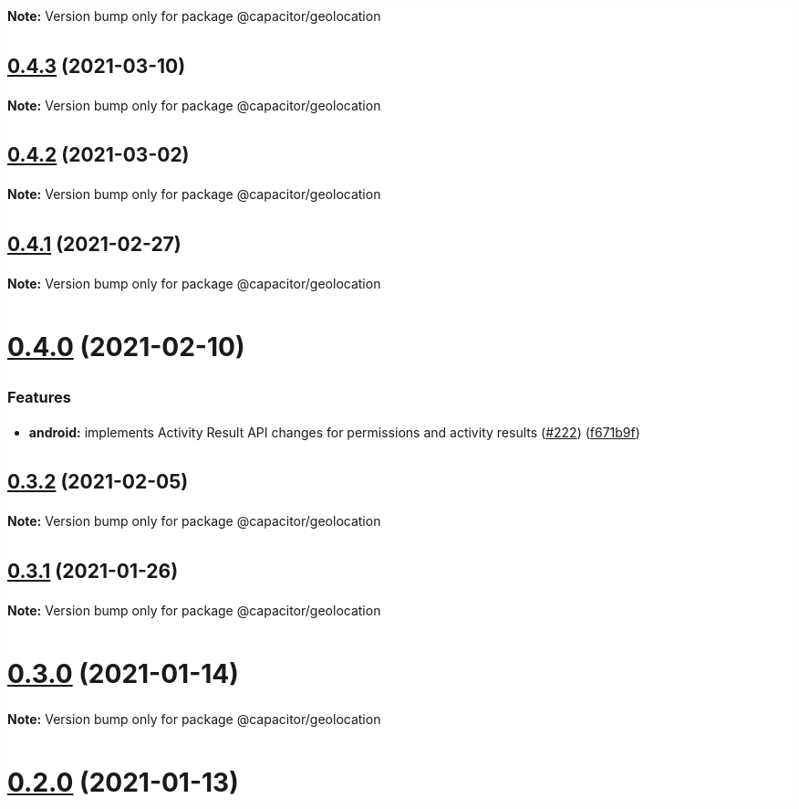 **Note:** Version bump only for package @capacitor/geolocation

## [0.4.3](https://github.com/ionic-team/capacitor-plugins/compare/@capacitor/geolocation@0.4.2...@capacitor/geolocation@0.4.3) (2021-03-10)

**Note:** Version bump only for package @capacitor/geolocation

## [0.4.2](https://github.com/ionic-team/capacitor-plugins/compare/@capacitor/geolocation@0.4.1...@capacitor/geolocation@0.4.2) (2021-03-02)

**Note:** Version bump only for package @capacitor/geolocation

## [0.4.1](https://github.com/ionic-team/capacitor-plugins/compare/@capacitor/geolocation@0.4.0...@capacitor/geolocation@0.4.1) (2021-02-27)

**Note:** Version bump only for package @capacitor/geolocation

# [0.4.0](https://github.com/ionic-team/capacitor-plugins/compare/@capacitor/geolocation@0.3.2...@capacitor/geolocation@0.4.0) (2021-02-10)

### Features

- **android:** implements Activity Result API changes for permissions and activity results ([#222](https://github.com/ionic-team/capacitor-plugins/issues/222)) ([f671b9f](https://github.com/ionic-team/capacitor-plugins/commit/f671b9f4b472806ef43db6dcf302d4503cf1828c))

## [0.3.2](https://github.com/ionic-team/capacitor-plugins/compare/@capacitor/geolocation@0.3.1...@capacitor/geolocation@0.3.2) (2021-02-05)

**Note:** Version bump only for package @capacitor/geolocation

## [0.3.1](https://github.com/ionic-team/capacitor-plugins/compare/@capacitor/geolocation@0.3.0...@capacitor/geolocation@0.3.1) (2021-01-26)

**Note:** Version bump only for package @capacitor/geolocation

# [0.3.0](https://github.com/ionic-team/capacitor-plugins/compare/@capacitor/geolocation@0.2.0...@capacitor/geolocation@0.3.0) (2021-01-14)

**Note:** Version bump only for package @capacitor/geolocation

# [0.2.0](https://github.com/ionic-team/capacitor-plugins/compare/@capacitor/geolocation@0.1.3...@capacitor/geolocation@0.2.0) (2021-01-13)
